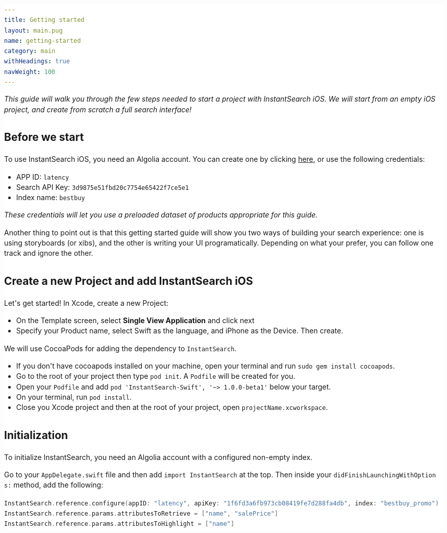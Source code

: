 ```yaml
---
title: Getting started
layout: main.pug
name: getting-started
category: main
withHeadings: true
navWeight: 100
---
```


*This guide will walk you through the few steps needed to start a project with InstantSearch iOS.
We will start from an empty iOS project, and create from scratch a full search interface!*

## Before we start
To use InstantSearch iOS, you need an Algolia account. You can create one by clicking [here][algolia_sign_up], or use the following credentials:
- APP ID: `latency`
- Search API Key: `3d9875e51fbd20c7754e65422f7ce5e1`
- Index name: `bestbuy`

*These credentials will let you use a preloaded dataset of products appropriate for this guide.*

Another thing to point out is that this getting started guide will show you two ways of building your search experience: one is using storyboards (or xibs), and the other is writing your UI programatically. Depending on what your prefer, you can follow one track and ignore the other. 

## Create a new Project and add InstantSearch iOS
Let's get started! In Xcode, create a new Project:

- On the Template screen, select **Single View Application** and click next
- Specify your Product name, select Swift as the language, and iPhone as the Device. Then create.

We will use CocoaPods for adding the dependency to `InstantSearch`.

- If you don't have cocoapods installed on your machine, open your terminal and run `sudo gem install cocoapods`.
- Go to the root of your project then type `pod init`. A `Podfile` will be created for you.
- Open your `Podfile` and add `pod 'InstantSearch-Swift', '~> 1.0.0-beta1'` below your target.
- On your terminal, run `pod install`.
- Close you Xcode project and then at the root of your project, open `projectName.xcworkspace`.

## Initialization

To initialize InstantSearch, you need an Algolia account with a configured non-empty index. 

Go to your `AppDelegate.swift` file and then add `import InstantSearch` at the top. Then inside your `didFinishLaunchingWithOptions:` method, add the following:

```swift
InstantSearch.reference.configure(appID: "latency", apiKey: "1f6fd3a6fb973cb08419fe7d288fa4db", index: "bestbuy_promo")
InstantSearch.reference.params.attributesToRetrieve = ["name", "salePrice"]
InstantSearch.reference.params.attributesToHighlight = ["name"]
```


[algolia_sign_up]: https://www.algolia.com/users/sign_up
[widgets]: widgets.html
[examples]: examples.html
[widgets-hits]: widgets.html#hits
[widgets-searchbox]: widgets.html#searchbar
